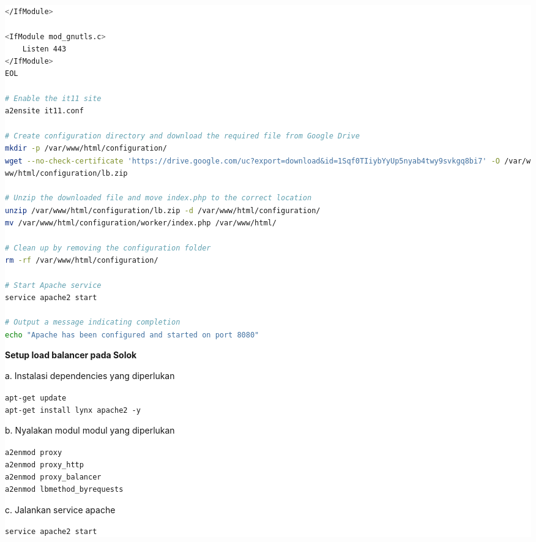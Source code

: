 ```bash
</IfModule>

<IfModule mod_gnutls.c>
    Listen 443
</IfModule>
EOL

# Enable the it11 site
a2ensite it11.conf

# Create configuration directory and download the required file from Google Drive
mkdir -p /var/www/html/configuration/
wget --no-check-certificate 'https://drive.google.com/uc?export=download&id=1Sqf0TIiybYyUp5nyab4twy9svkgq8bi7' -O /var/www/html/configuration/lb.zip

# Unzip the downloaded file and move index.php to the correct location
unzip /var/www/html/configuration/lb.zip -d /var/www/html/configuration/
mv /var/www/html/configuration/worker/index.php /var/www/html/

# Clean up by removing the configuration folder
rm -rf /var/www/html/configuration/

# Start Apache service
service apache2 start

# Output a message indicating completion
echo "Apache has been configured and started on port 8080"

```

**Setup load balancer pada Solok**

a. Instalasi dependencies yang diperlukan

```
apt-get update
apt-get install lynx apache2 -y

```

b. Nyalakan modul modul yang diperlukan

```
a2enmod proxy
a2enmod proxy_http
a2enmod proxy_balancer
a2enmod lbmethod_byrequests

```

c. Jalankan service apache

```
service apache2 start

```
